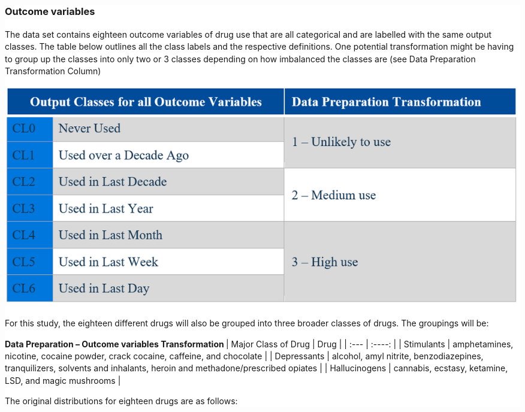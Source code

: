 ### Outcome variables
The data set contains eighteen outcome variables of drug use that are all categorical and are labelled with the same output classes. The table below outlines all the class labels and the respective definitions. One potential transformation might be having to group up the classes into only two or 3 classes depending on how imbalanced the classes are (see Data Preparation Transformation Column)

![Outcome_Classes](https://github.com/as2leung/predicting_drug_use_from_personality_traits_using_ML/blob/master/visuals/data_description_2.png)

For this study, the eighteen different drugs will also be grouped into three broader classes of drugs. The groupings will be:

<b>Data Preparation – Outcome variables Transformation  </b>
| Major Class of Drug | Drug |
| :--- | :----: |
| Stimulants  | amphetamines, nicotine, cocaine powder, crack cocaine, caffeine, and chocolate |
| Depressants | alcohol, amyl nitrite, benzodiazepines, tranquilizers, solvents and inhalants, heroin and methadone/prescribed opiates | 
| Hallucinogens | cannabis, ecstasy, ketamine, LSD, and magic mushrooms |

The original distributions for eighteen drugs are as follows:
